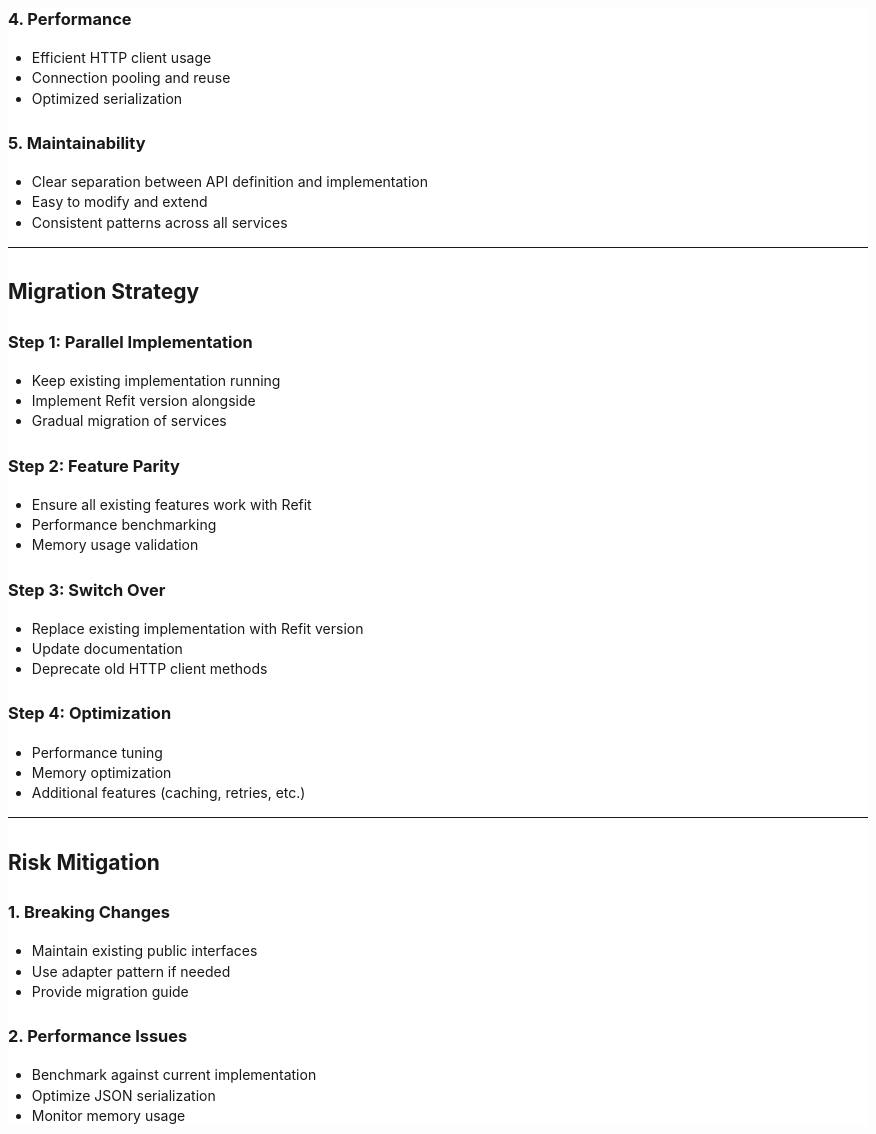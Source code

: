 ### 4. **Performance**
- Efficient HTTP client usage
- Connection pooling and reuse
- Optimized serialization

### 5. **Maintainability**
- Clear separation between API definition and implementation
- Easy to modify and extend
- Consistent patterns across all services

---

## Migration Strategy

### Step 1: Parallel Implementation
- Keep existing implementation running
- Implement Refit version alongside
- Gradual migration of services

### Step 2: Feature Parity
- Ensure all existing features work with Refit
- Performance benchmarking
- Memory usage validation

### Step 3: Switch Over
- Replace existing implementation with Refit version
- Update documentation
- Deprecate old HTTP client methods

### Step 4: Optimization
- Performance tuning
- Memory optimization
- Additional features (caching, retries, etc.)

---

## Risk Mitigation

### 1. **Breaking Changes**
- Maintain existing public interfaces
- Use adapter pattern if needed
- Provide migration guide

### 2. **Performance Issues**
- Benchmark against current implementation
- Optimize JSON serialization
- Monitor memory usage
